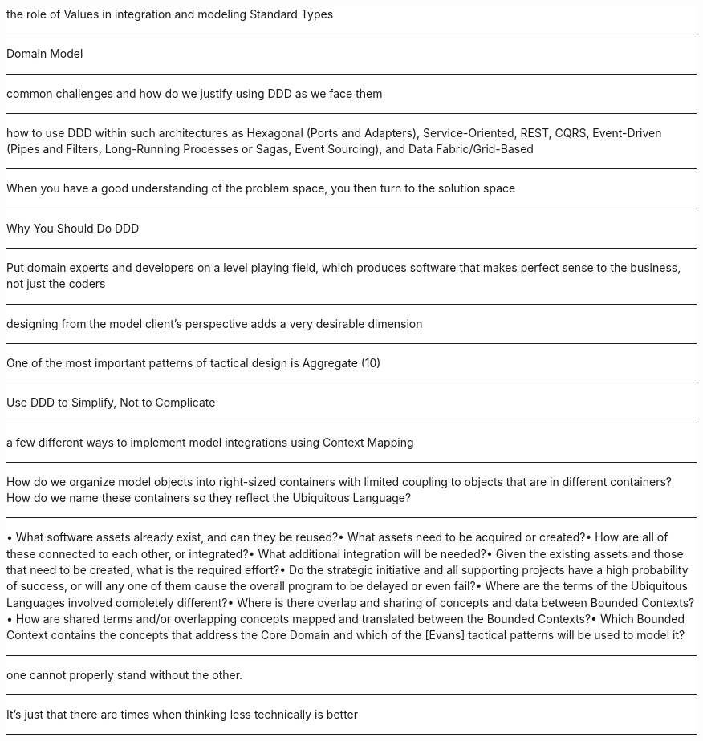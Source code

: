the role of Values in integration and modeling Standard Types

---
Domain Model

---
common challenges and how do we justify using DDD as we face them

---
how to use DDD within such architectures as Hexagonal (Ports and Adapters), Service-Oriented, REST, CQRS, Event-Driven (Pipes and Filters, Long-Running Processes or Sagas, Event Sourcing), and Data Fabric/Grid-Based

---
When you have a good understanding of the problem space, you then turn to the solution space

---
Why You Should Do DDD

---
Put domain experts and developers on a level playing field, which produces software that makes perfect sense to the business, not just the coders

---
designing from the model client’s perspective adds a very desirable dimension

---
One of the most important patterns of tactical design is Aggregate (10)

---
Use DDD to Simplify, Not to Complicate

---
a few different ways to implement model integrations using Context Mapping

---
How do we organize model objects into right-sized containers with limited coupling to objects that are in different containers? How do we name these containers so they reflect the Ubiquitous Language?

---
• What software assets already exist, and can they be reused?• What assets need to be acquired or created?• How are all of these connected to each other, or integrated?• What additional integration will be needed?• Given the existing assets and those that need to be created, what is the required effort?• Do the strategic initiative and all supporting projects have a high probability of success, or will any one of them cause the overall program to be delayed or even fail?• Where are the terms of the Ubiquitous Languages involved completely different?• Where is there overlap and sharing of concepts and data between Bounded Contexts?• How are shared terms and/or overlapping concepts mapped and translated between the Bounded Contexts?• Which Bounded Context contains the concepts that address the Core Domain and which of the [Evans] tactical patterns will be used to model it?

---
one cannot properly stand without the other.

---
It’s just that there are times when thinking less technically is better

---
